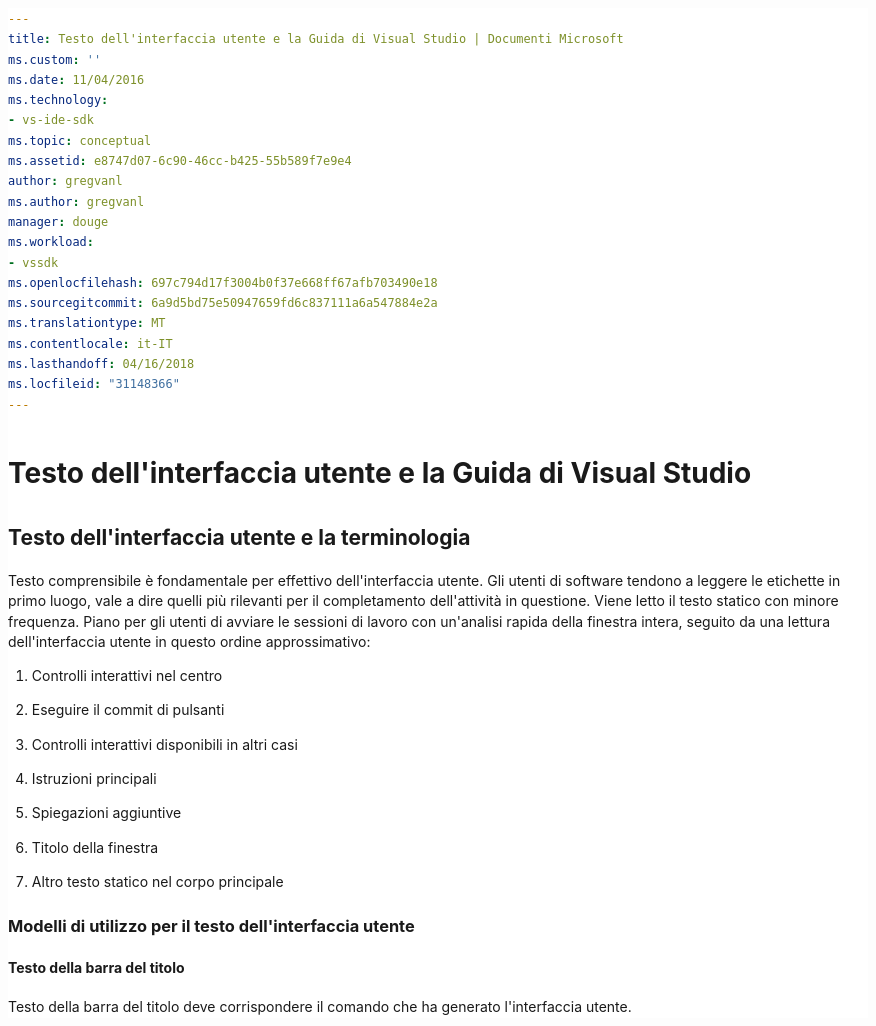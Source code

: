 ```yaml
---
title: Testo dell'interfaccia utente e la Guida di Visual Studio | Documenti Microsoft
ms.custom: ''
ms.date: 11/04/2016
ms.technology:
- vs-ide-sdk
ms.topic: conceptual
ms.assetid: e8747d07-6c90-46cc-b425-55b589f7e9e4
author: gregvanl
ms.author: gregvanl
manager: douge
ms.workload:
- vssdk
ms.openlocfilehash: 697c794d17f3004b0f37e668ff67afb703490e18
ms.sourcegitcommit: 6a9d5bd75e50947659fd6c837111a6a547884e2a
ms.translationtype: MT
ms.contentlocale: it-IT
ms.lasthandoff: 04/16/2018
ms.locfileid: "31148366"
---
```

# <a name="ui-text-and-help-for-visual-studio"></a>Testo dell'interfaccia utente e la Guida di Visual Studio
##  <a name="BKMK_UITextAndTerminology"></a> Testo dell'interfaccia utente e la terminologia  
 Testo comprensibile è fondamentale per effettivo dell'interfaccia utente. Gli utenti di software tendono a leggere le etichette in primo luogo, vale a dire quelli più rilevanti per il completamento dell'attività in questione. Viene letto il testo statico con minore frequenza. Piano per gli utenti di avviare le sessioni di lavoro con un'analisi rapida della finestra intera, seguito da una lettura dell'interfaccia utente in questo ordine approssimativo:  
  
1.  Controlli interattivi nel centro  
  
2.  Eseguire il commit di pulsanti  
  
3.  Controlli interattivi disponibili in altri casi  
  
4.  Istruzioni principali  
  
5.  Spiegazioni aggiuntive  
  
6.  Titolo della finestra  
  
7.  Altro testo statico nel corpo principale  
  
### <a name="usage-patterns-for-ui-text"></a>Modelli di utilizzo per il testo dell'interfaccia utente  
  
#### <a name="title-bar-text"></a>Testo della barra del titolo  
 Testo della barra del titolo deve corrispondere il comando che ha generato l'interfaccia utente.  
  